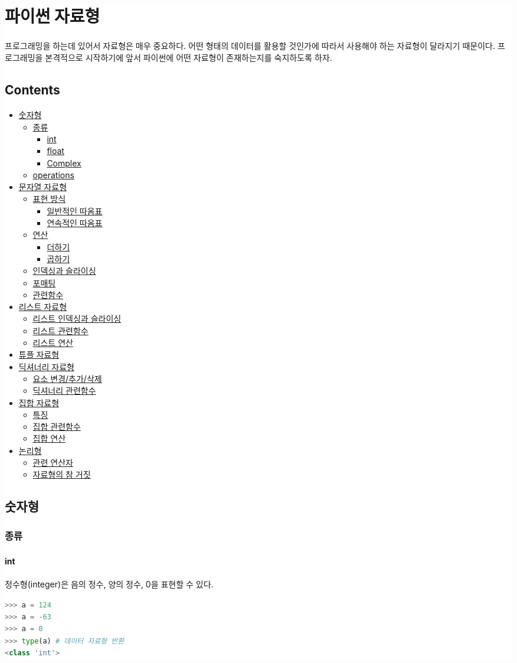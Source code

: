 파이썬 자료형
===

프로그래밍을 하는데 있어서 자료형은 매우 중요하다. 어떤 형태의 데이터를 활용할 것인가에 따라서 사용해야 하는 자료형이 달라지기 때문이다. 프로그래밍을 본격적으로 시작하기에 앞서 파이썬에 어떤 자료형이 존재하는지를 숙지하도록 하자. 

Contents
---
- [숫자형](#숫자형)
  - [종류](#종류)
    - [int](#int)
    - [float](#float)
    - [Complex](#complex)
  - [operations](#operations)
- [문자열 자료형](#문자열-자료형)
  - [표현 방식](#표현-방식)
    - [일반적인 따옴표](#일반적인-따옴표)
    - [연속적인 따옴표](#연속적인-따옴표)
  - [연산](#연산)
    - [더하기](#더하기)
    - [곱하기](#곱하기)
  - [인덱싱과 슬라이싱](#인덱싱과-슬라이싱)
  - [포매팅](#포매팅)
  - [관련함수](#관련함수)
- [리스트 자료형](리스트-자료형)
    - [리스트 인덱싱과 슬라이싱](#리스트-인덱싱과-슬라이싱)
    - [리스트 관련함수](#리스트-관련함수)
    - [리스트 연산](#리스트-연산)
- [튜플 자료형](#튜플-자료형)
- [딕셔너리 자료형](#딕셔너리-자료형)
  - [요소 변경/추가/삭제](#요소-변경추가삭제)
  - [딕셔너리 관련함수](#딕셔너리-관련함수)
- [집합 자료형](#집합-자료형)
  - [특징](#특징)
  - [집합 관련함수](#집합-관련함수)
  - [집합 연산](#집합-연산)
- [논리형](#논리형)
    - [관련 연산자](#관련-연산자)
    - [자료형의 참 거짓](#자료형의-참-거짓)

숫자형
---

### 종류
#### int

정수형(integer)은 음의 정수, 양의 정수, 0을 표현할 수 있다.

```python
>>> a = 124
>>> a = -63
>>> a = 0
>>> type(a) # 데이터 자료형 반환
<class 'int'>
```
